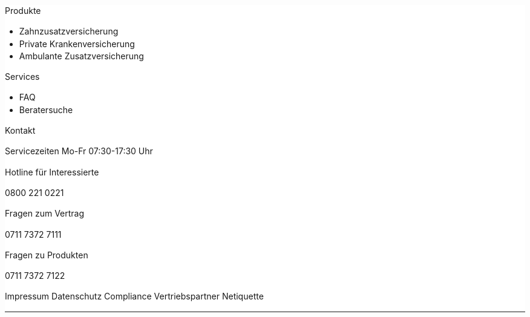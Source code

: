 Produkte

  * Zahn­zusatz­versicherung
  * Private Kranken­versicherung
  * Ambulante Zusatz­versicherung

Services

  * FAQ
  * Beratersuche

Kontakt

Servicezeiten Mo-Fr 07:30-17:30 Uhr

Hotline für Interessierte

0800 221 0221

Fragen zum Vertrag

0711 7372 7111

Fragen zu Produkten

0711 7372 7122

Impressum Datenschutz Compliance Vertriebspartner Netiquette

  *   *   *   *   * 

